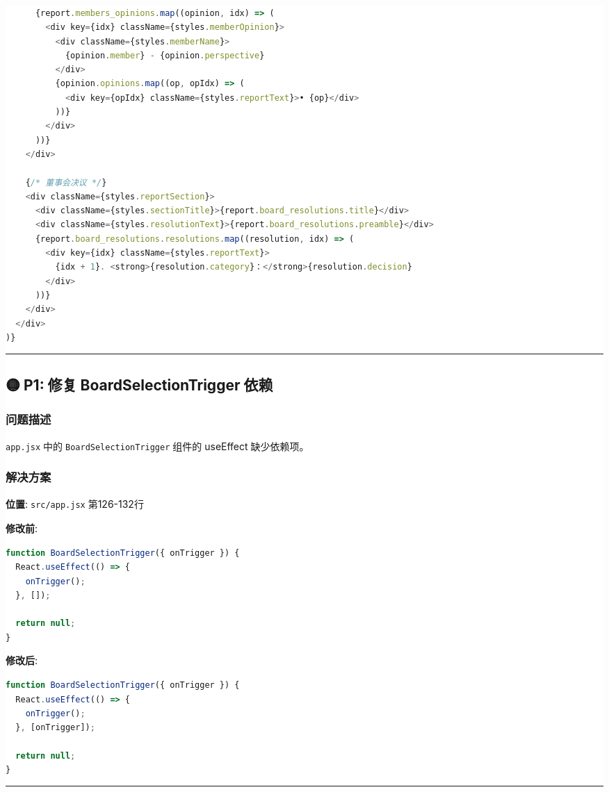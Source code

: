```javascript
      {report.members_opinions.map((opinion, idx) => (
        <div key={idx} className={styles.memberOpinion}>
          <div className={styles.memberName}>
            {opinion.member} - {opinion.perspective}
          </div>
          {opinion.opinions.map((op, opIdx) => (
            <div key={opIdx} className={styles.reportText}>• {op}</div>
          ))}
        </div>
      ))}
    </div>

    {/* 董事会决议 */}
    <div className={styles.reportSection}>
      <div className={styles.sectionTitle}>{report.board_resolutions.title}</div>
      <div className={styles.resolutionText}>{report.board_resolutions.preamble}</div>
      {report.board_resolutions.resolutions.map((resolution, idx) => (
        <div key={idx} className={styles.reportText}>
          {idx + 1}. <strong>{resolution.category}：</strong>{resolution.decision}
        </div>
      ))}
    </div>
  </div>
)}
```

---

## 🟡 P1: 修复 BoardSelectionTrigger 依赖

### 问题描述
`app.jsx` 中的 `BoardSelectionTrigger` 组件的 useEffect 缺少依赖项。

### 解决方案

**位置**: `src/app.jsx` 第126-132行

**修改前**:
```javascript
function BoardSelectionTrigger({ onTrigger }) {
  React.useEffect(() => {
    onTrigger();
  }, []);

  return null;
}
```

**修改后**:
```javascript
function BoardSelectionTrigger({ onTrigger }) {
  React.useEffect(() => {
    onTrigger();
  }, [onTrigger]);

  return null;
}
```

---